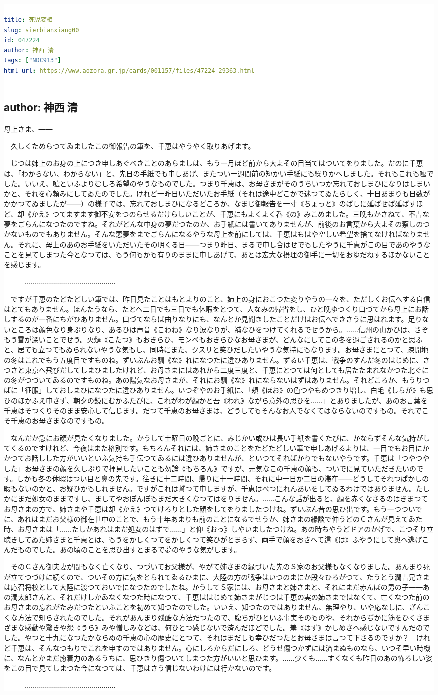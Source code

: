 ```yaml
---
title: 死児変相
slug: sierbianxiang00
id: 047224
author: 神西 清
tags: ["NDC913"]
html_url: https://www.aozora.gr.jp/cards/001157/files/47224_29363.html
---
```


## author: 神西 清

母上さま、――

　久しくためらつてゐましたこの御報告の筆を、千恵はやうやく取りあげます。

　じつは姉上のお身の上につき申しあぐべきことのあらましは、もう一月ほど前から大よその目当てはついてをりました。だのに千恵は、「わからない、わからない」と、先日の手紙でも申しあげ、またつい一週間前の短かい手紙にも繰りかへしました。それもこれも嘘でした。いいえ、嘘といふよりむしろ希望のやうなものでした。つまり千恵は、お母さまがそのうちいつか忘れておしまひになりはしまいかと、それを心頼みにしてゐたのでした。けれど一昨日いただいたお手紙（それは途中どこかで迷つてゐたらしく、十日あまりも日数がかかつてゐましたが――）の様子では、忘れておしまひになるどころか、なまじ御報告を一寸《ちょっと》のばしに延ばせば延ばすほど、却《かえ》つてますます御不安をつのらせるだけらしいことが、千恵にもよくよく呑《の》みこめました。三晩もかさねて、不吉な夢をごらんになつたのですね。それがどんな中身の夢だつたのか、お手紙には書いてありませんが、前後のお言葉から大よその察しのつかないものでもありません。そんな悪夢をまでごらんになるやうな母上を前にしては、千恵はもはや空しい希望を捨てなければなりません。それに、母上のあのお手紙をいただいたその明くる日――つまり昨日、まるで申し合はせでもしたやうに千恵がこの目であのやうなことを見てしまつた今となつては、もう何もかも有りのままに申しあげて、あとは宏大な摂理の御手に一切をおゆだねするほかないことを感じます。

　　　………………………………………

　ですが千恵のたどたどしい筆では、昨日見たことはもとよりのこと、姉上の身におこつた変りやうの一々を、ただしくお伝へする自信はとてもありません。ほんたうなら、たとへ二日でも三日でも休暇をとつて、人なみの帰省をし、ひと晩ゆつくり口づてから母上にお話しするのが一番にちがひありません。口づてならば曲りなりにも、なんとか見聞きしたことだけはお伝へできさうに思はれます。足りないところは顔色なり身ぶりなり、あるひは声音《こわね》なり涙なりが、補なひをつけてくれるでせうから。……信州の山かひは、さぞもう雪が深いことでせう。火燵《こたつ》もおきらひ、モンペもおきらひなお母さまが、どんなにしてこの冬を過ごされるのかと思ふと、居ても立つてもゐられないやうな気もし、同時にまた、クスリと笑ひだしたいやうな気持にもなります。お母さまにとつて、疎開地の冬はこれでもう五度目ですものね。ずいぶんお馴《な》れになつたに違ひありません。ずるい千恵は、戦争のすんだ冬のはじめに、さつさと東京へ飛びだしてしまひましたけれど、お母さまにはあれから二度三度と、千恵にとつては何としても居たたまれなかつた北ぐにの冬がつづいてゐるのですものね。あの陽気なお母さまが、それにお馴《な》れにならないはずはありません。それどころか、もうりつぱに「征服」しておしまひになつたに違ひありません。いつぞやのお手紙に、「頬《ほお》の色つやもめつきり増し、白毛《しらが》も思ひのほかふえ申さず、朝夕の鏡にむかふたびに、これがわが顔かと吾《われ》ながら意外の思ひを……」とありましたが、あのお言葉を千恵はそつくりそのまま安心して信じます。だつて千恵のお母さまは、どうしてもそんなお人でなくてはならないのですもの。それでこそ千恵のお母さまなのですもの。

　なんだか急にお顔が見たくなりました。かうして土曜日の晩ごとに、みじかい或ひは長い手紙を書くたびに、かならずそんな気持がしてくるのですけれど、今夜はまた格別です。もちろんそれには、姉さまのことをたどたどしい筆で申しあげるよりは、一目でもお目にかかつてお話しした方がいいといふ気持も手伝つてゐるには違ひありませんが、といつてそればかりでもないやうです。千恵は「つやつやした」お母さまの顔を久しぶりで拝見したいことも勿論《もちろん》ですが、元気なこの千恵の顔も、ついでに見ていただきたいのです。しかも冬の休暇はつい目と鼻の先です。往きに十二時間、帰りに十一時間、それに中一日か二日の滞在――どうしてそれつぱかしの暇もないのかと、お疑ひかもしれません。ですがこれは誓つて申しますが、千恵はべつにれんあいをしてゐるわけではありません。たしかにまだ処女のままですし、ましてやおぽんぽもまだ大きくなつてはをりません。……こんな話が出ると、顔を赤くなさるのはきまつてお母さまの方で、姉さまや千恵は却《かえ》つてけろりとした顔をしてをりましたつけね。ずいぶん昔の思ひ出です。もう一つついでに、あれはまだお父様の御在世中のことで、もう十年あまりも前のことになるでせうか、姉さまの縁談で仲うどのＣさんが見えてゐた時、お母さまは「……たしかあれはまだ処女のはずで……」と仰《おっ》しやいましたつけね。あの時ちやうどドアのかげで、こつそり立聴きしてゐた姉さまと千恵とは、もうをかしくつてをかしくつて笑ひがとまらず、両手で顔をおさへて這《は》ふやうにして奥へ逃げこんだものでした。あの頃のことを思ひ出すとまるで夢のやうな気がします。

　そのＣさん御夫妻が間もなく亡くなり、つづいてお父様が、やがて姉さまの縁づいた先のＳ家のお父様もなくなりました。あんまり死が立てつづけに続くので、ついその方に気をとられてゐるひまに、大陸の方の戦争はいつのまにか段々ひろがつて、たうとう潤吉兄さまは応召将校として大陸に渡つておいでになつたのでしたね。かうしてＳ家には、お母さまと姉さまと、それにまだ赤んぼの男の子――あの潤太郎さんと、それだけしかゐなくなつた時になつて、千恵ははじめて姉さまがじつは千恵の実の姉さまではなくて、亡くなつた前のお母さまの忘れがたみだつたといふことを初めて知つたのでした。いいえ、知つたのではありません、無理やり、いや応なしに、ざんこくな方法で知らされたのでした。それがあんまり残酷な方法だつたので、腹ちがひといふ事実そのものや、それからぢかに筋をひくさまざまな感動や驚きや怨《うら》みや憎しみなどは、何ひとつ感じないで済んだほどでした。羞《はず》かしめさへ感じないですんだのでした。やつと十九になつたかならぬの千恵の心の歴史にとつて、それはまだしも幸ひだつたとお母さまは言つて下さるのですか？　けれど千恵は、そんなつもりでこれを申すのではありません。心にしろからだにしろ、どうせ傷つかずには済まぬものなら、いつそ早い時機に、なんとかまだ癒着力のあるうちに、思ひきり傷ついてしまつた方がいいと思ひます。……少くも……すくなくも昨日のあの怖ろしい姿をこの目で見てしまつた今になつては、千恵はさう信じないわけには行かないのです。

　　　………………………………………
